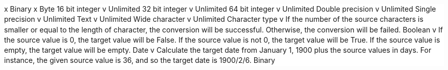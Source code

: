  <td>x</td>
  <td></td>
 </tr>
 <tr class="normaltablecontent2">
  <td>Binary</td>
  <td>x</td>
  <td></td>
 </tr>
 <tr class="normaltablecontent1">
  <td rowspan=11>Byte</td>
  <td>16 bit integer</td>
  <td>v</td>
  <td>Unlimited</td>
 </tr>
 <tr class="normaltablecontent1">
  <td>32 bit integer</td>
  <td>v</td>
  <td>Unlimited</td>
 </tr>
 <tr class="normaltablecontent1">
  <td>64 bit integer</td>
  <td>v</td>
  <td>Unlimited</td>
 </tr>
 <tr class="normaltablecontent1">
  <td>Double precision</td>
  <td>v</td>
  <td>Unlimited</td>
 </tr>
 <tr class="normaltablecontent1">
  <td>Single precision</td>
  <td>v</td>
  <td>Unlimited</td>
 </tr>
 <tr class="normaltablecontent1">
  <td>Text</td>
  <td>v</td>
  <td>Unlimited</td>
 </tr>
 <tr class="normaltablecontent1">
  <td>Wide character</td>
  <td>v</td>
  <td>Unlimited</td>
 </tr>
 <tr class="normaltablecontent1">
  <td>Character type</td>
  <td>v</td>
  <td>If the number of the source characters is smaller or equal to the length of character, the conversion will be successful. Otherwise, the conversion will be failed.</td>
 </tr>
 <tr class="normaltablecontent1">
  <td>Boolean</td>
  <td>v</td>
  <td>If the source value is 0, the target value will be False. If the source value is not 0, the target value will be True. If the source value is empty, the target value will be empty.</td>
 </tr>
 <tr class="normaltablecontent1">
  <td>Date</td>
  <td>v</td>
  <td>Calculate the target date from January 1, 1900 plus the source values in days. For instance, the given source value is 36, and so the target date is 1900/2/6.</td>
 </tr>
 <tr class="normaltablecontent1">
  <td>Binary</td>